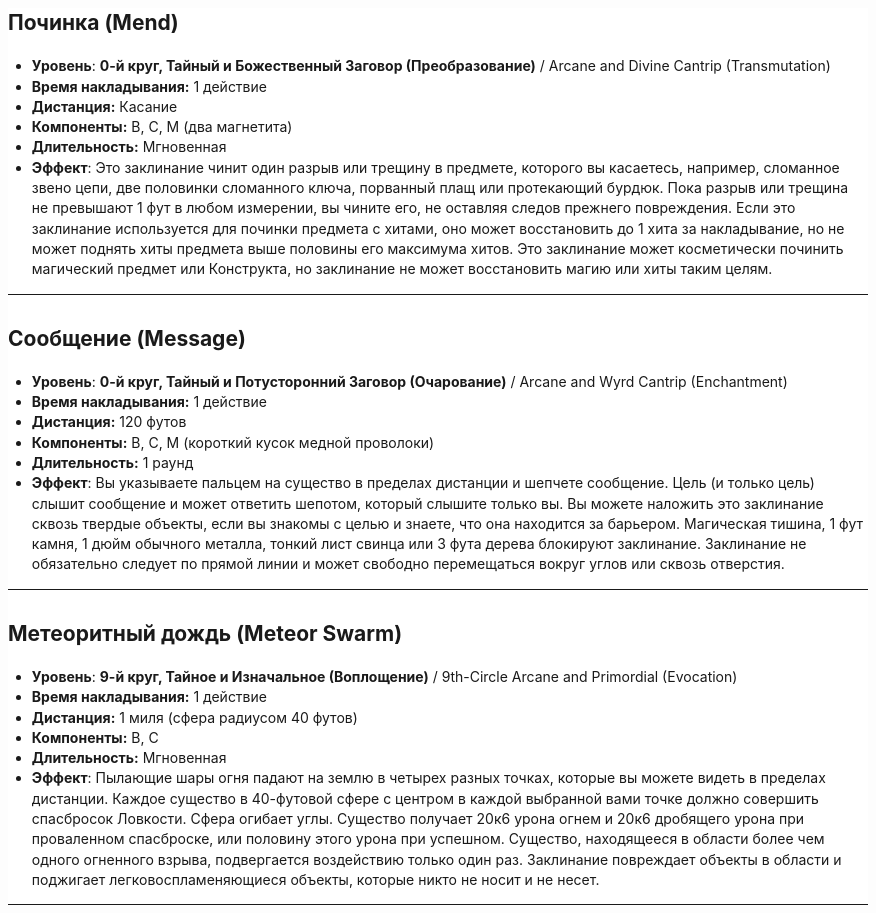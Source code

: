
## Починка (Mend)
- **Уровень**: **0-й круг, Тайный и Божественный Заговор (Преобразование)** / Arcane and Divine Cantrip (Transmutation)
- **Время накладывания:** 1 действие
- **Дистанция:** Касание
- **Компоненты:** В, С, М (два магнетита)
- **Длительность:** Мгновенная
- **Эффект**: Это заклинание чинит один разрыв или трещину в предмете, которого вы касаетесь, например, сломанное звено цепи, две половинки сломанного ключа, порванный плащ или протекающий бурдюк. Пока разрыв или трещина не превышают 1 фут в любом измерении, вы чините его, не оставляя следов прежнего повреждения. Если это заклинание используется для починки предмета с хитами, оно может восстановить до 1 хита за накладывание, но не может поднять хиты предмета выше половины его максимума хитов.
Это заклинание может косметически починить магический предмет или Конструкта, но заклинание не может восстановить магию или хиты таким целям.

---

## Сообщение (Message)
- **Уровень**: **0-й круг, Тайный и Потусторонний Заговор (Очарование)** / Arcane and Wyrd Cantrip (Enchantment)
- **Время накладывания:** 1 действие
- **Дистанция:** 120 футов
- **Компоненты:** В, С, М (короткий кусок медной проволоки)
- **Длительность:** 1 раунд
- **Эффект**: Вы указываете пальцем на существо в пределах дистанции и шепчете сообщение. Цель (и только цель) слышит сообщение и может ответить шепотом, который слышите только вы. Вы можете наложить это заклинание сквозь твердые объекты, если вы знакомы с целью и знаете, что она находится за барьером. Магическая тишина, 1 фут камня, 1 дюйм обычного металла, тонкий лист свинца или 3 фута дерева блокируют заклинание. Заклинание не обязательно следует по прямой линии и может свободно перемещаться вокруг углов или сквозь отверстия.

---

## Метеоритный дождь (Meteor Swarm)
- **Уровень**: **9-й круг, Тайное и Изначальное (Воплощение)** / 9th-Circle Arcane and Primordial (Evocation)
- **Время накладывания:** 1 действие
- **Дистанция:** 1 миля (сфера радиусом 40 футов)
- **Компоненты:** В, С
- **Длительность:** Мгновенная
- **Эффект**: Пылающие шары огня падают на землю в четырех разных точках, которые вы можете видеть в пределах дистанции. Каждое существо в 40-футовой сфере с центром в каждой выбранной вами точке должно совершить спасбросок Ловкости. Сфера огибает углы. Существо получает 20к6 урона огнем и 20к6 дробящего урона при проваленном спасброске, или половину этого урона при успешном. Существо, находящееся в области более чем одного огненного взрыва, подвергается воздействию только один раз.
Заклинание повреждает объекты в области и поджигает легковоспламеняющиеся объекты, которые никто не носит и не несет.

---

